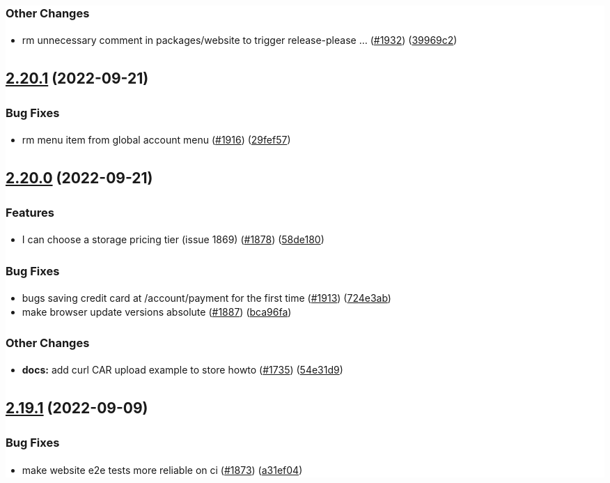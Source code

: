 ### Other Changes

* rm unnecessary comment in packages/website to trigger release-please … ([#1932](https://github.com/web3-storage/web3.storage/issues/1932)) ([39969c2](https://github.com/web3-storage/web3.storage/commit/39969c27d4ba7b4b47069623dba670fd9470c952))

## [2.20.1](https://github.com/web3-storage/web3.storage/compare/website-v2.20.0...website-v2.20.1) (2022-09-21)


### Bug Fixes

* rm menu item from global account menu ([#1916](https://github.com/web3-storage/web3.storage/issues/1916)) ([29fef57](https://github.com/web3-storage/web3.storage/commit/29fef57896c0772d4b3457a3cdb70bf05dfda42a))

## [2.20.0](https://github.com/web3-storage/web3.storage/compare/website-v2.19.1...website-v2.20.0) (2022-09-21)


### Features

* I can choose a storage pricing tier (issue 1869) ([#1878](https://github.com/web3-storage/web3.storage/issues/1878)) ([58de180](https://github.com/web3-storage/web3.storage/commit/58de180300e72f7a79193657a7d995f0799bae28))


### Bug Fixes

* bugs saving credit card at /account/payment for the first time ([#1913](https://github.com/web3-storage/web3.storage/issues/1913)) ([724e3ab](https://github.com/web3-storage/web3.storage/commit/724e3abba4053dc18189942f84de81f0d6cdb083))
* make browser update versions absolute ([#1887](https://github.com/web3-storage/web3.storage/issues/1887)) ([bca96fa](https://github.com/web3-storage/web3.storage/commit/bca96faaa2e9853d3e39ece54725edaed680139d))


### Other Changes

* **docs:** add curl CAR upload example to store howto ([#1735](https://github.com/web3-storage/web3.storage/issues/1735)) ([54e31d9](https://github.com/web3-storage/web3.storage/commit/54e31d9b76dcb85888a3a082384afe43c30f5159))

## [2.19.1](https://github.com/web3-storage/web3.storage/compare/website-v2.19.0...website-v2.19.1) (2022-09-09)


### Bug Fixes

* make website e2e tests more reliable on ci ([#1873](https://github.com/web3-storage/web3.storage/issues/1873)) ([a31ef04](https://github.com/web3-storage/web3.storage/commit/a31ef048575e944db2558e3ec26bfb3d28818e99))

